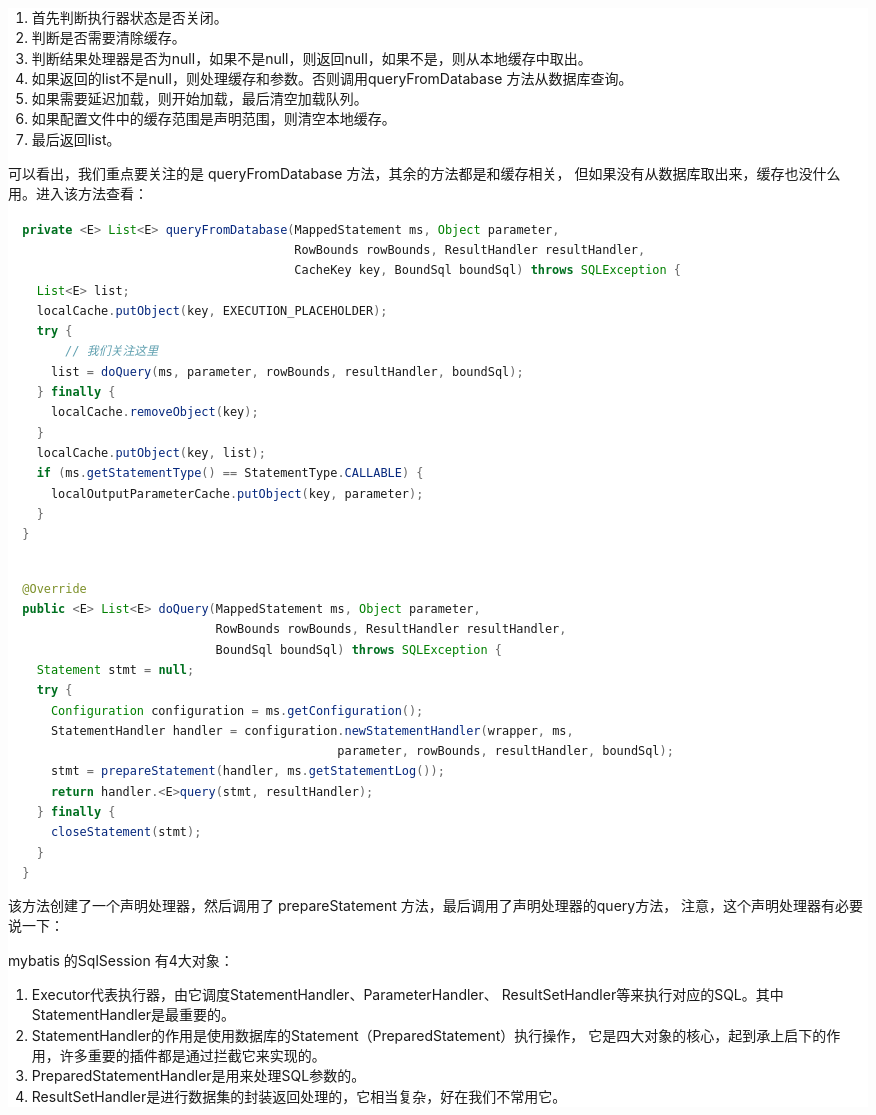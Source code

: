 

1. 首先判断执行器状态是否关闭。
2. 判断是否需要清除缓存。
3. 判断结果处理器是否为null，如果不是null，则返回null，如果不是，则从本地缓存中取出。
4. 如果返回的list不是null，则处理缓存和参数。否则调用queryFromDatabase 方法从数据库查询。
5. 如果需要延迟加载，则开始加载，最后清空加载队列。
6. 如果配置文件中的缓存范围是声明范围，则清空本地缓存。
7. 最后返回list。

可以看出，我们重点要关注的是 queryFromDatabase 方法，其余的方法都是和缓存相关，
但如果没有从数据库取出来，缓存也没什么用。进入该方法查看：

```java
  private <E> List<E> queryFromDatabase(MappedStatement ms, Object parameter, 
                                        RowBounds rowBounds, ResultHandler resultHandler,
                                        CacheKey key, BoundSql boundSql) throws SQLException {
    List<E> list;
    localCache.putObject(key, EXECUTION_PLACEHOLDER);
    try {
        // 我们关注这里
      list = doQuery(ms, parameter, rowBounds, resultHandler, boundSql);
    } finally {
      localCache.removeObject(key);
    }
    localCache.putObject(key, list);
    if (ms.getStatementType() == StatementType.CALLABLE) {
      localOutputParameterCache.putObject(key, parameter);
    }
  }   
    
```

```java
  @Override
  public <E> List<E> doQuery(MappedStatement ms, Object parameter, 
                             RowBounds rowBounds, ResultHandler resultHandler, 
                             BoundSql boundSql) throws SQLException {
    Statement stmt = null;
    try {
      Configuration configuration = ms.getConfiguration();
      StatementHandler handler = configuration.newStatementHandler(wrapper, ms, 
                                              parameter, rowBounds, resultHandler, boundSql);
      stmt = prepareStatement(handler, ms.getStatementLog());
      return handler.<E>query(stmt, resultHandler);
    } finally {
      closeStatement(stmt);
    }
  }
```

该方法创建了一个声明处理器，然后调用了 prepareStatement 方法，最后调用了声明处理器的query方法，
注意，这个声明处理器有必要说一下：

mybatis 的SqlSession 有4大对象： 
1. Executor代表执行器，由它调度StatementHandler、ParameterHandler、
ResultSetHandler等来执行对应的SQL。其中StatementHandler是最重要的。 
2. StatementHandler的作用是使用数据库的Statement（PreparedStatement）执行操作，
它是四大对象的核心，起到承上启下的作用，许多重要的插件都是通过拦截它来实现的。 
3. PreparedStatementHandler是用来处理SQL参数的。 
4. ResultSetHandler是进行数据集的封装返回处理的，它相当复杂，好在我们不常用它。
